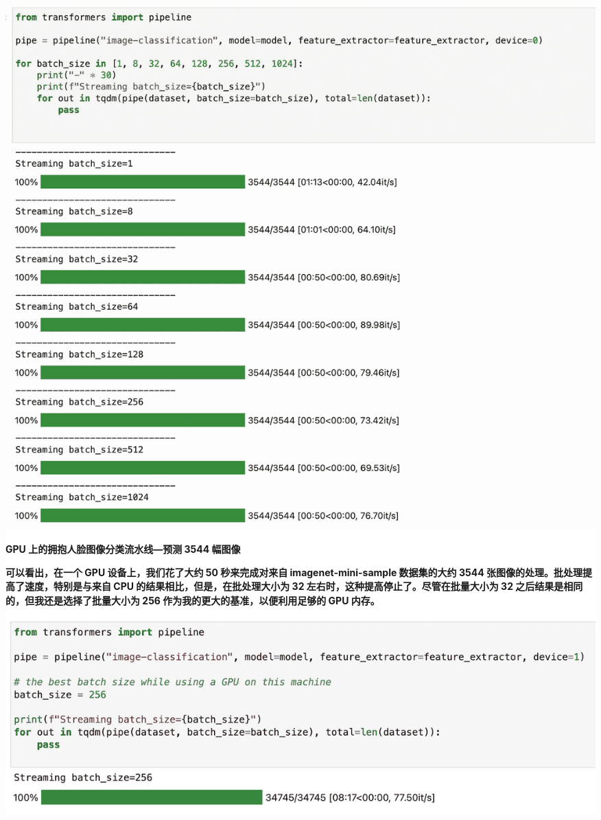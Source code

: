 ****![](img/5894c2d05bcb2a7345e433ff989c3985.png)****

****GPU 上的拥抱人脸图像分类流水线—预测 3544 幅图像****

****可以看出，在一个 **GPU 设备**上，我们花了大约 **50 秒**来完成对来自 imagenet-mini-sample 数据集的大约 **3544 张图像**的处理。批处理提高了速度，特别是与来自 CPU 的结果相比，但是，在批处理大小为 32 左右时，这种提高停止了。尽管在批量大小为 32 之后结果是相同的，但我还是选择了批量大小为 **256** 作为我的更大的基准，以便利用足够的 GPU 内存。****

****![](img/67fc69608adad4315253071950018d00.png)****

